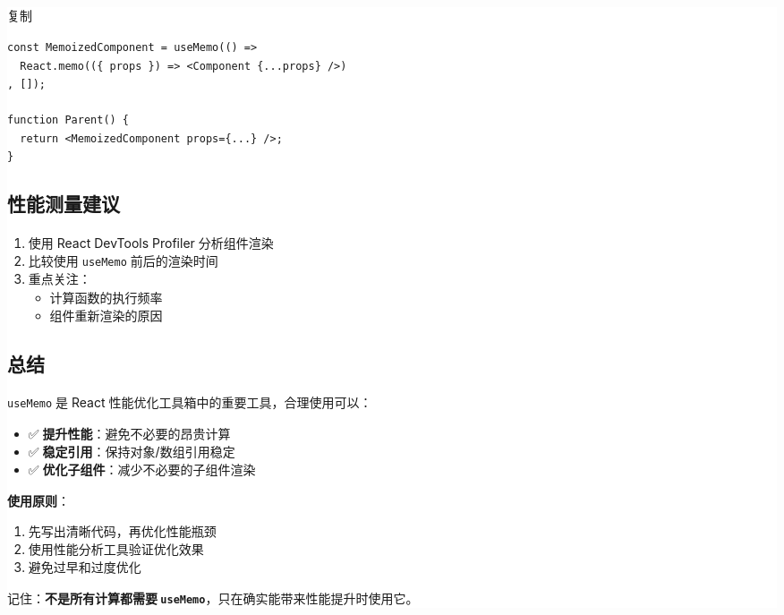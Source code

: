 复制

```
const MemoizedComponent = useMemo(() => 
  React.memo(({ props }) => <Component {...props} />)
, []);

function Parent() {
  return <MemoizedComponent props={...} />;
}
```

## 性能测量建议

1. 使用 React DevTools Profiler 分析组件渲染
2. 比较使用 `useMemo` 前后的渲染时间
3. 重点关注：
   - 计算函数的执行频率
   - 组件重新渲染的原因

## 总结

`useMemo` 是 React 性能优化工具箱中的重要工具，合理使用可以：

- ✅ **提升性能**：避免不必要的昂贵计算
- ✅ **稳定引用**：保持对象/数组引用稳定
- ✅ **优化子组件**：减少不必要的子组件渲染

**使用原则**：

1. 先写出清晰代码，再优化性能瓶颈
2. 使用性能分析工具验证优化效果
3. 避免过早和过度优化

记住：**不是所有计算都需要 `useMemo`**，只在确实能带来性能提升时使用它。
